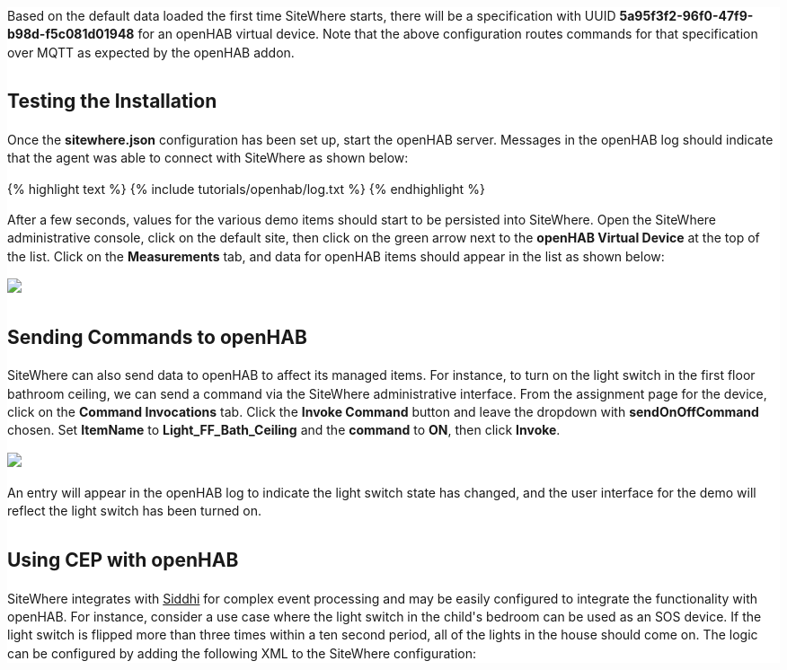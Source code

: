 
Based on the default data loaded the first time SiteWhere starts, there will be a specification with
UUID **5a95f3f2-96f0-47f9-b98d-f5c081d01948** for an openHAB virtual device. Note that the above
configuration routes commands for that specification over MQTT as expected by the openHAB addon.

## Testing the Installation
Once the **sitewhere.json** configuration has been set up, start the openHAB server. Messages in
the openHAB log should indicate that the agent was able to connect with SiteWhere as shown below:

{% highlight text %}
{% include tutorials/openhab/log.txt %}
{% endhighlight %}

After a few seconds, values for the various demo items should start to be persisted into SiteWhere.
Open the SiteWhere administrative console, click on the default site, then click on the green arrow next
to the **openHAB Virtual Device** at the top of the list. Click on the **Measurements** tab, and
data for openHAB items should appear in the list as shown below:

<a href="{{ site.url }}/images/tutorials/openhab/events.png" data-lightbox="architecture" title="openHAB Events">
	<img src="{{ site.url }}/images/tutorials/openhab/events.png"/>
</a>

## Sending Commands to openHAB
SiteWhere can also send data to openHAB to affect its managed items. For instance, to turn on the 
light switch in the first floor bathroom ceiling, we can send a command via the SiteWhere 
administrative interface. From the assignment page for the device, click on the
**Command Invocations** tab. Click the **Invoke Command** button and leave the dropdown
with **sendOnOffCommand** chosen. Set **ItemName** to **Light_FF_Bath_Ceiling** and
the **command** to **ON**, then click **Invoke**. 

<a href="{{ site.url }}/images/tutorials/openhab/command.png" data-lightbox="architecture" title="Send Command">
	<img src="{{ site.url }}/images/tutorials/openhab/command.png"/>
</a>

An entry will appear in the openHAB log to indicate the light switch state has changed, and 
the user interface for the demo will reflect the light switch has been turned on.

## Using CEP with openHAB
SiteWhere integrates with [Siddhi](https://github.com/wso2/siddhi) for complex event processing and may be easily 
configured to integrate the functionality with openHAB. For instance, consider a use case where the light
switch in the child's bedroom can be used as an SOS device. If the light switch is flipped more than three times
within a ten second period, all of the lights in the house should come on. The logic can be configured by
adding the following XML to the SiteWhere configuration:

